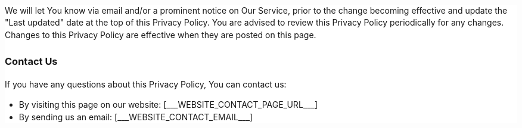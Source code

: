   We will let You know via email and/or a prominent notice on Our Service, prior to the change becoming effective and update the "Last updated" date at the top of this Privacy Policy.
  You are advised to review this Privacy Policy periodically for any changes. Changes to this Privacy Policy are effective when they are posted on this page.
  ### **Contact Us**
  If you have any questions about this Privacy Policy, You can contact us:
- By visiting this page on our website: [\_\_\_WEBSITE\_CONTACT\_PAGE\_URL\_\_\_]
- By sending us an email: [\_\_\_WEBSITE\_CONTACT\_EMAIL\_\_\_]
